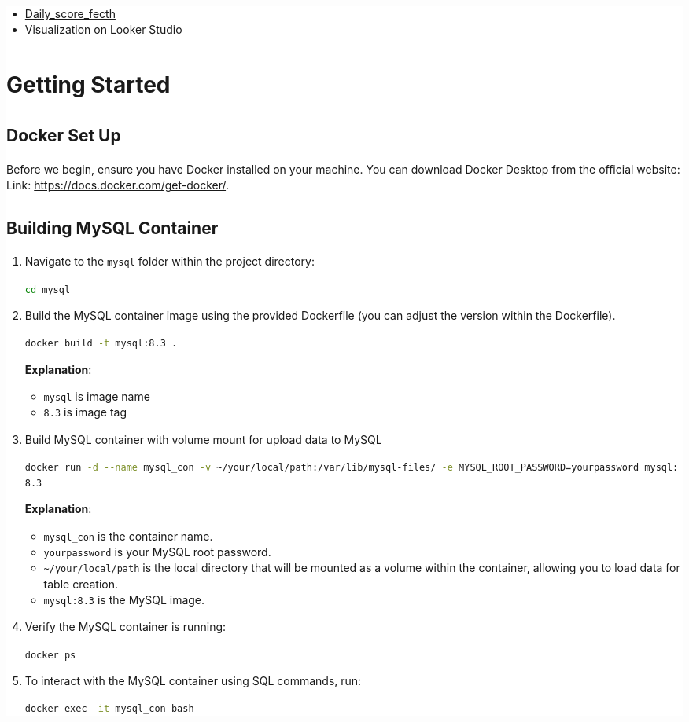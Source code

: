   - [Daily\_score\_fecth](#daily_score_fecth)
- [Visualization on Looker Studio](#visualization-on-looker-studio)

# Getting Started

## Docker Set Up

Before we begin, ensure you have Docker installed on your machine. You can download Docker Desktop from the official website: Link: https://docs.docker.com/get-docker/.

## Building MySQL Container

1. Navigate to the `mysql` folder within the project directory:
    
    ```bash
    cd mysql
    ```
    
2. Build the MySQL container image using the provided Dockerfile (you can adjust the version within the Dockerfile).
    
    ```bash
    docker build -t mysql:8.3 .
    ```
    
    **Explanation**:
    
    - `mysql` is image name
    - `8.3` is image tag
3. Build MySQL container with volume mount for upload data to MySQL
    
    ```bash
    docker run -d --name mysql_con -v ~/your/local/path:/var/lib/mysql-files/ -e MYSQL_ROOT_PASSWORD=yourpassword mysql:8.3
    ```
    
    **Explanation**:
    
    - `mysql_con` is the container name.
    - `yourpassword` is your MySQL root password.
    - `~/your/local/path` is the local directory that will be mounted as a volume within the container, allowing you to load data for table creation.
    - `mysql:8.3` is the MySQL image.
4. Verify the MySQL container is running:
    
    ```bash
    docker ps
    ```
    
5. To interact with the MySQL container using SQL commands, run:
    
    ```bash
    docker exec -it mysql_con bash
    ```
    